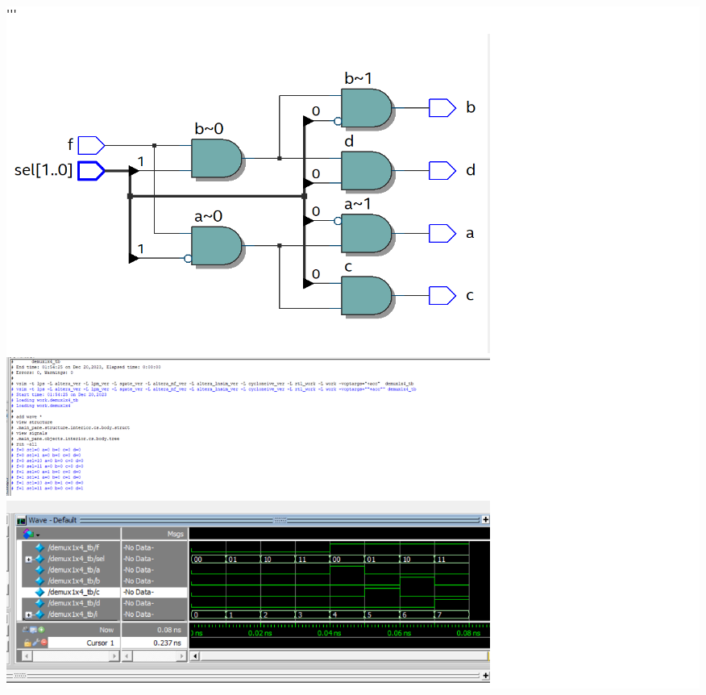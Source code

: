 '''

<img src="./demux1x4/demux1x4.png" alt="Схема тиратрона" width="600" />
<img src="./demux1x4/demux1x4_bits.png" alt="Схема тиратрона" width="600" />
<img src="./demux1x4/demux1x4_timing.png" alt="Схема тиратрона" width="600" />
